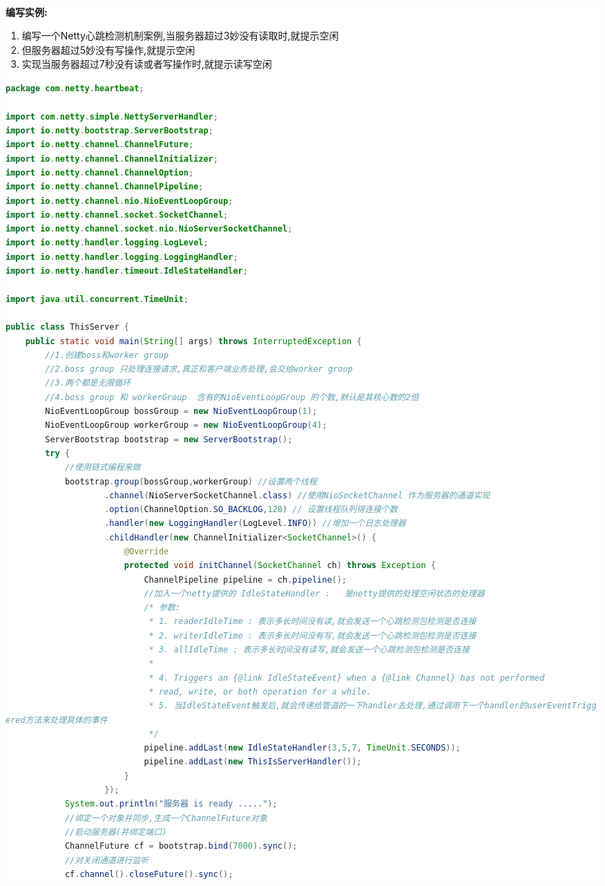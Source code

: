 **编写实例:**

1. 编写一个Netty心跳检测机制案例,当服务器超过3妙没有读取时,就提示空闲
2. 但服务器超过5妙没有写操作,就提示空闲
3. 实现当服务器超过7秒没有读或者写操作时,就提示读写空闲

```java
package com.netty.heartbeat;

import com.netty.simple.NettyServerHandler;
import io.netty.bootstrap.ServerBootstrap;
import io.netty.channel.ChannelFuture;
import io.netty.channel.ChannelInitializer;
import io.netty.channel.ChannelOption;
import io.netty.channel.ChannelPipeline;
import io.netty.channel.nio.NioEventLoopGroup;
import io.netty.channel.socket.SocketChannel;
import io.netty.channel.socket.nio.NioServerSocketChannel;
import io.netty.handler.logging.LogLevel;
import io.netty.handler.logging.LoggingHandler;
import io.netty.handler.timeout.IdleStateHandler;

import java.util.concurrent.TimeUnit;

public class ThisServer {
    public static void main(String[] args) throws InterruptedException {
        //1.创建boss和worker group
        //2.boss group 只处理连接请求,真正和客户端业务处理,会交给worker group
        //3.两个都是无限循环
        //4.boss group 和 workerGroup  含有的NioEventLoopGroup 的个数,默认是其核心数的2倍
        NioEventLoopGroup bossGroup = new NioEventLoopGroup(1);
        NioEventLoopGroup workerGroup = new NioEventLoopGroup(4);
        ServerBootstrap bootstrap = new ServerBootstrap();
        try {
            //使用链式编程来做
            bootstrap.group(bossGroup,workerGroup) //设置两个线程
                    .channel(NioServerSocketChannel.class) //使用NioSocketChannel 作为服务器的通道实现
                    .option(ChannelOption.SO_BACKLOG,128) // 设置线程队列得连接个数
                    .handler(new LoggingHandler(LogLevel.INFO)) //增加一个日志处理器
                    .childHandler(new ChannelInitializer<SocketChannel>() {
                        @Override
                        protected void initChannel(SocketChannel ch) throws Exception {
                            ChannelPipeline pipeline = ch.pipeline();
                            //加入一个netty提供的 IdleStateHandler :   是netty提供的处理空闲状态的处理器
                            /* 参数:
                             * 1. readerIdleTime : 表示多长时间没有读,就会发送一个心跳检测包检测是否连接
                             * 2. writerIdleTime : 表示多长时间没有写,就会发送一个心跳检测包检测是否连接
                             * 3. allIdleTime : 表示多长时间没有读写,就会发送一个心跳检测包检测是否连接
                             *
                             * 4. Triggers an {@link IdleStateEvent} when a {@link Channel} has not performed
                             * read, write, or both operation for a while.
                             * 5. 当IdleStateEvent触发后,就会传递给管道的一下handler去处理,通过调用下一个handler的userEventTriggered方法来处理具体的事件
                             */
                            pipeline.addLast(new IdleStateHandler(3,5,7, TimeUnit.SECONDS));
                            pipeline.addLast(new ThisIsServerHandler());
                        }
                    });
            System.out.println("服务器 is ready .....");
            //绑定一个对象并同步,生成一个ChannelFuture对象
            //启动服务器(并绑定端口)
            ChannelFuture cf = bootstrap.bind(7000).sync();
            //对关闭通道进行监听
            cf.channel().closeFuture().sync();
```